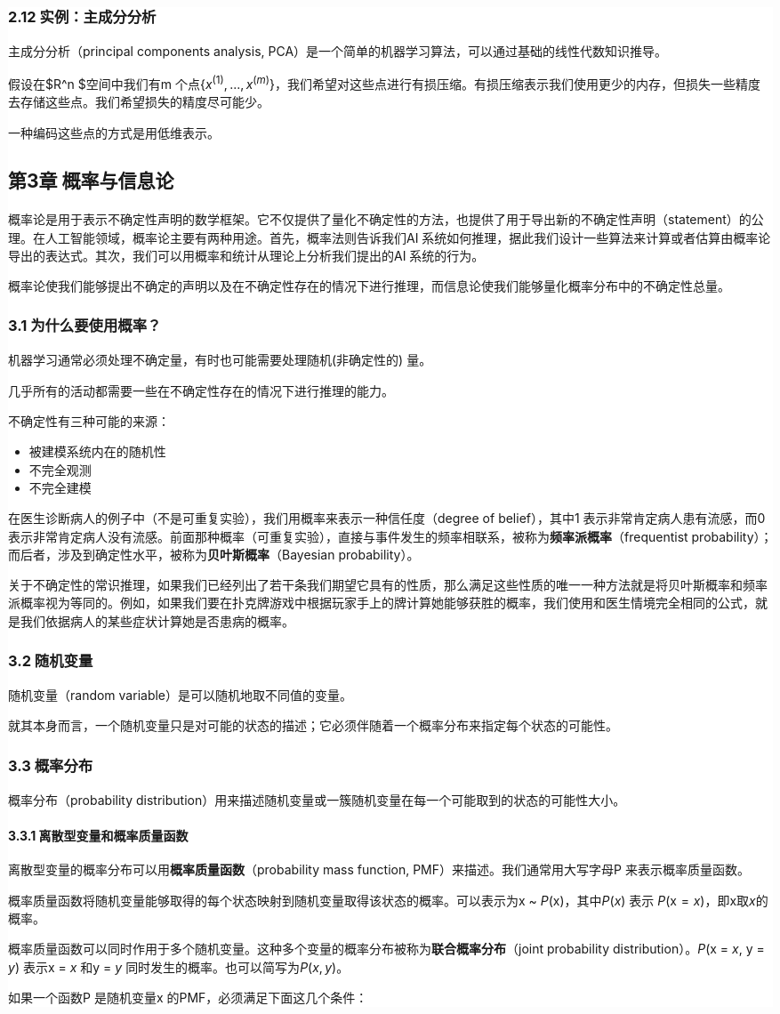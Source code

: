 ### 2.12 实例：主成分分析

主成分分析（principal components analysis, PCA）是一个简单的机器学习算法，可以通过基础的线性代数知识推导。

假设在$R^n $空间中我们有m 个点{$x^{(1)},...,x^{(m)}$}，我们希望对这些点进行有损压缩。有损压缩表示我们使用更少的内存，但损失一些精度去存储这些点。我们希望损失的精度尽可能少。

一种编码这些点的方式是用低维表示。





## 第3章 概率与信息论

概率论是用于表示不确定性声明的数学框架。它不仅提供了量化不确定性的方法，也提供了用于导出新的不确定性声明（statement）的公理。在人工智能领域，概率论主要有两种用途。首先，概率法则告诉我们AI 系统如何推理，据此我们设计一些算法来计算或者估算由概率论导出的表达式。其次，我们可以用概率和统计从理论上分析我们提出的AI 系统的行为。

概率论使我们能够提出不确定的声明以及在不确定性存在的情况下进行推理，而信息论使我们能够量化概率分布中的不确定性总量。

### 3.1 为什么要使用概率？

机器学习通常必须处理不确定量，有时也可能需要处理随机(非确定性的) 量。

几乎所有的活动都需要一些在不确定性存在的情况下进行推理的能力。

不确定性有三种可能的来源：

-  被建模系统内在的随机性
- 不完全观测
- 不完全建模

在医生诊断病人的例子中（不是可重复实验），我们用概率来表示一种信任度（degree of belief），其中1 表示非常肯定病人患有流感，而0 表示非常肯定病人没有流感。前面那种概率（可重复实验），直接与事件发生的频率相联系，被称为**频率派概率**（frequentist probability）；而后者，涉及到确定性水平，被称为**贝叶斯概率**（Bayesian probability）。

关于不确定性的常识推理，如果我们已经列出了若干条我们期望它具有的性质，那么满足这些性质的唯一一种方法就是将贝叶斯概率和频率派概率视为等同的。例如，如果我们要在扑克牌游戏中根据玩家手上的牌计算她能够获胜的概率，我们使用和医生情境完全相同的公式，就是我们依据病人的某些症状计算她是否患病的概率。

### 3.2 随机变量

随机变量（random variable）是可以随机地取不同值的变量。

就其本身而言，一个随机变量只是对可能的状态的描述；它必须伴随着一个概率分布来指定每个状态的可能性。

### 3.3 概率分布

概率分布（probability distribution）用来描述随机变量或一簇随机变量在每一个可能取到的状态的可能性大小。

#### 3.3.1 离散型变量和概率质量函数

离散型变量的概率分布可以用**概率质量函数**（probability mass function, PMF）来描述。我们通常用大写字母P 来表示概率质量函数。

概率质量函数将随机变量能够取得的每个状态映射到随机变量取得该状态的概率。可以表示为x ~ $P(\text{x})$，其中$P(x)$ 表示 $P(\text{x} = x)$，即x取$x$的概率。

概率质量函数可以同时作用于多个随机变量。这种多个变量的概率分布被称为**联合概率分布**（joint probability distribution）。$P$(x = $x$, y = $y$) 表示x = $x$ 和y = $y$ 同时发生的概率。也可以简写为$P(x,y)$。

如果一个函数P 是随机变量x 的PMF，必须满足下面这几个条件：
